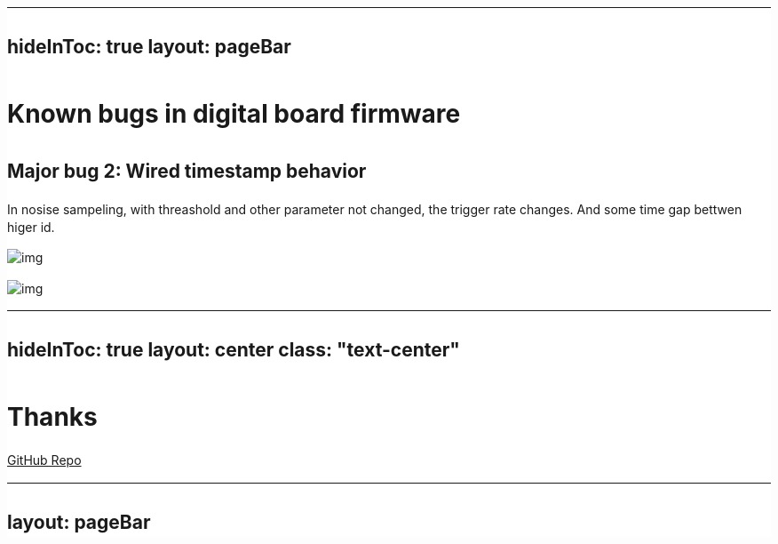 </div>

---
hideInToc: true
layout: pageBar
---

# Known bugs in digital board firmware

## Major bug 2: Wired timestamp behavior

In nosise sampeling, with threashold and other parameter not changed, the trigger rate changes. And some time gap bettwen higer id.

<div grid="~ cols-2 gap-20">

![img](/Graph/id_300.png)

![img](/Graph/id_1000.png)

</div>


---
hideInToc: true
layout: center
class: "text-center"
---

# Thanks

[GitHub Repo](https://github.com/ykrsama/digiReader)


---
layout: pageBar
---
